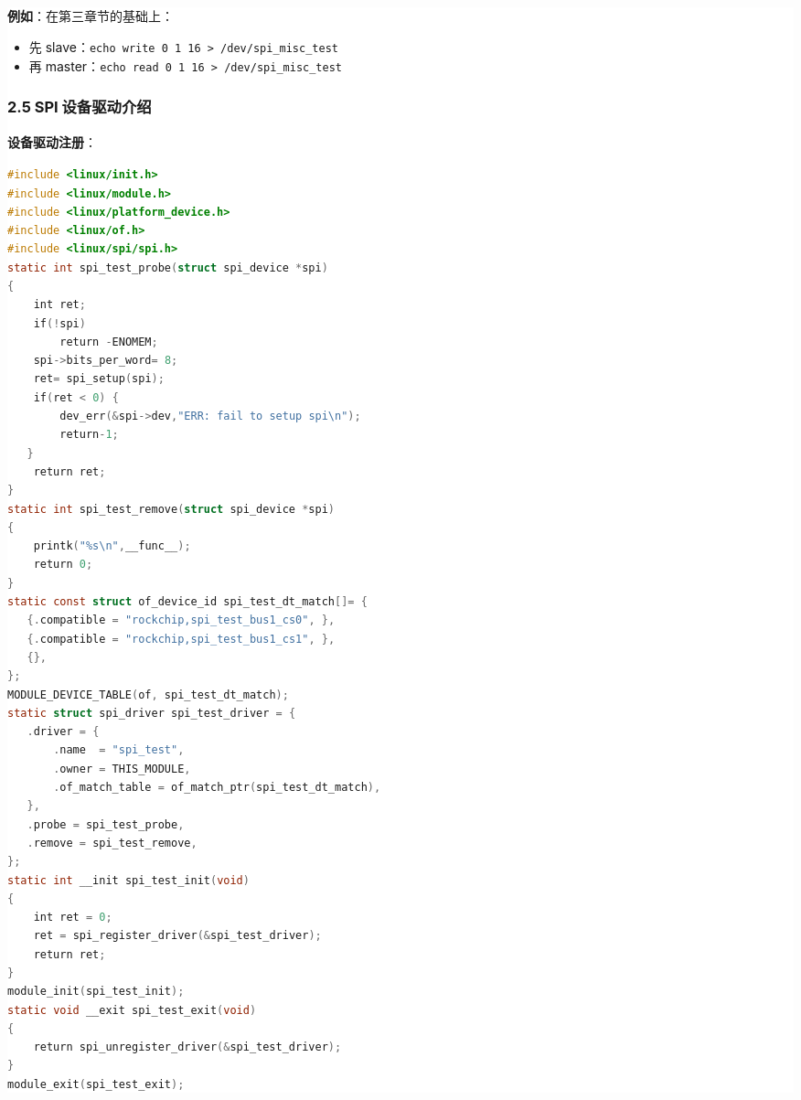 **例如**：在第三章节的基础上：
- 先 slave：`echo write 0 1 16 > /dev/spi_misc_test`
- 再 master：`echo read 0 1 16 > /dev/spi_misc_test`

### 2.5 SPI 设备驱动介绍

**设备驱动注册**：

```c
#include <linux/init.h>
#include <linux/module.h>
#include <linux/platform_device.h>
#include <linux/of.h>
#include <linux/spi/spi.h>
static int spi_test_probe(struct spi_device *spi)
{
    int ret;
    if(!spi)
        return -ENOMEM;
    spi->bits_per_word= 8;
    ret= spi_setup(spi);
    if(ret < 0) {
        dev_err(&spi->dev,"ERR: fail to setup spi\n");
        return-1;
   }
    return ret;
}
static int spi_test_remove(struct spi_device *spi)
{
    printk("%s\n",__func__);
    return 0;
}
static const struct of_device_id spi_test_dt_match[]= {
   {.compatible = "rockchip,spi_test_bus1_cs0", },
   {.compatible = "rockchip,spi_test_bus1_cs1", },
   {},
};
MODULE_DEVICE_TABLE(of, spi_test_dt_match);
static struct spi_driver spi_test_driver = {
   .driver = {
       .name  = "spi_test",
       .owner = THIS_MODULE,
       .of_match_table = of_match_ptr(spi_test_dt_match),
   },
   .probe = spi_test_probe,
   .remove = spi_test_remove,
};
static int __init spi_test_init(void)
{
    int ret = 0;
    ret = spi_register_driver(&spi_test_driver);
    return ret;
}
module_init(spi_test_init);
static void __exit spi_test_exit(void)
{
    return spi_unregister_driver(&spi_test_driver);
}
module_exit(spi_test_exit);
```
